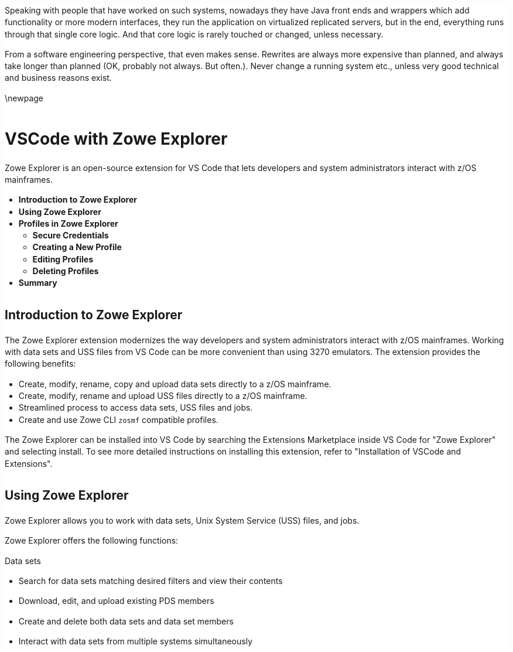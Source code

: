 Speaking with people that have worked on such systems, nowadays they have Java front ends and wrappers which add functionality or more modern interfaces, they run the application on virtualized replicated servers, but in the end, everything runs through that single core logic.  And that core logic is rarely touched or changed, unless necessary.

From a software engineering perspective, that even makes sense.  Rewrites are always more expensive than planned, and always take longer than planned (OK, probably not always. But often.).  Never change a running system etc., unless very good technical and business reasons exist.

\newpage

# VSCode with Zowe Explorer

Zowe Explorer is an open-source extension for VS Code that lets developers and system administrators interact with z/OS mainframes.

- **Introduction to Zowe Explorer**
- **Using Zowe Explorer**
- **Profiles in Zowe Explorer**
     - **Secure Credentials**
     - **Creating a New Profile**
     - **Editing Profiles**
     - **Deleting Profiles**
- **Summary**

## Introduction to Zowe Explorer

The Zowe Explorer extension modernizes the way developers and system administrators interact with z/OS mainframes. Working with data sets and USS files from VS Code can be more convenient than using 3270 emulators. The extension provides the following benefits:

* Create, modify, rename, copy and upload data sets directly to a z/OS mainframe.
* Create, modify, rename and upload USS files directly to a z/OS mainframe.
* Streamlined process to access data sets, USS files and jobs.
* Create and use Zowe CLI `zosmf` compatible profiles.

The Zowe Explorer can be installed into VS Code by searching the Extensions Marketplace inside VS Code for "Zowe Explorer" and selecting install. To see more detailed instructions on installing this extension, refer to "Installation of VSCode and Extensions".

## Using Zowe Explorer

Zowe Explorer allows you to work with data sets, Unix System Service (USS) files, and jobs. 

Zowe Explorer offers the following functions: 

Data sets

* Search for data sets matching desired filters and view their contents

* Download, edit, and upload existing PDS members

* Create and delete both data sets and data set members

* Interact with data sets from multiple systems simultaneously
